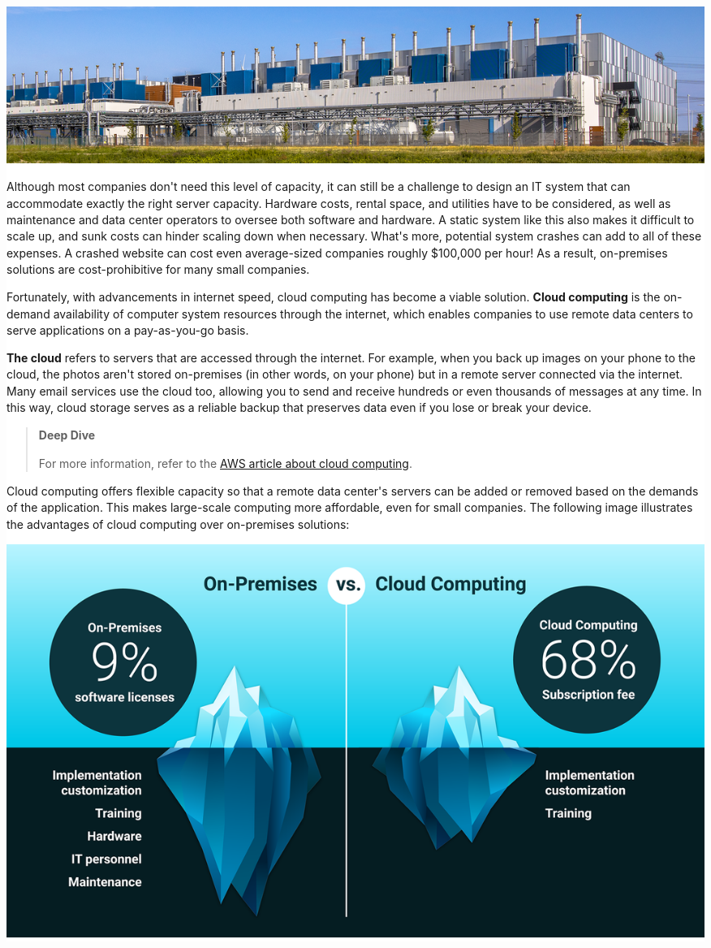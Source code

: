 ![An illustration of a data center, which consists of several large buildings.](./assets/lesson-1/200-data-center.png)

Although most companies don't need this level of capacity, it can still be a challenge to design an IT system that can accommodate exactly the right server capacity. Hardware costs, rental space, and utilities have to be considered, as well as maintenance and data center operators to oversee both software and hardware. A static system like this also makes it difficult to scale up, and sunk costs can hinder scaling down when necessary. What's more, potential system crashes can add to all of these expenses. A crashed website can cost even average-sized companies roughly $100,000 per hour! As a result, on-premises solutions are cost-prohibitive for many small companies.

Fortunately, with advancements in internet speed, cloud computing has become a viable solution. **Cloud computing** is the on-demand availability of computer system resources through the internet, which enables companies to use remote data centers to serve applications on a pay-as-you-go basis.

**The cloud** refers to servers that are accessed through the internet. For example, when you back up images on your phone to the cloud, the photos aren't stored on-premises (in other words, on your phone) but in a remote server connected via the internet. Many email services use the cloud too, allowing you to send and receive hundreds or even thousands of messages at any time. In this way, cloud storage serves as a reliable backup that preserves data even if you lose or break your device.

> **Deep Dive**
>
> For more information, refer to the [AWS article about cloud computing](https://aws.amazon.com/what-is-cloud-computing/).

Cloud computing offers flexible capacity so that a remote data center's servers can be added or removed based on the demands of the application. This makes large-scale computing more affordable, even for small companies. The following image illustrates the advantages of cloud computing over on-premises solutions:

![An illustration compares on-premises and cloud computing regarding effort and costs.](./assets/lesson-1/300-cloud-v-premise.png)
